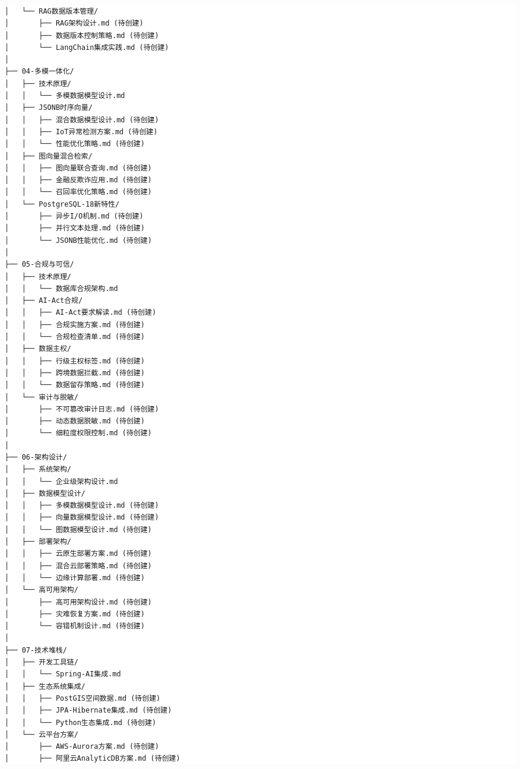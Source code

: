 ```text
│   └── RAG数据版本管理/
│       ├── RAG架构设计.md (待创建)
│       ├── 数据版本控制策略.md (待创建)
│       └── LangChain集成实践.md (待创建)
│
├── 04-多模一体化/
│   ├── 技术原理/
│   │   └── 多模数据模型设计.md
│   ├── JSONB时序向量/
│   │   ├── 混合数据模型设计.md (待创建)
│   │   ├── IoT异常检测方案.md (待创建)
│   │   └── 性能优化策略.md (待创建)
│   ├── 图向量混合检索/
│   │   ├── 图向量联合查询.md (待创建)
│   │   ├── 金融反欺诈应用.md (待创建)
│   │   └── 召回率优化策略.md (待创建)
│   └── PostgreSQL-18新特性/
│       ├── 异步I/O机制.md (待创建)
│       ├── 并行文本处理.md (待创建)
│       └── JSONB性能优化.md (待创建)
│
├── 05-合规与可信/
│   ├── 技术原理/
│   │   └── 数据库合规架构.md
│   ├── AI-Act合规/
│   │   ├── AI-Act要求解读.md (待创建)
│   │   ├── 合规实施方案.md (待创建)
│   │   └── 合规检查清单.md (待创建)
│   ├── 数据主权/
│   │   ├── 行级主权标签.md (待创建)
│   │   ├── 跨境数据拦截.md (待创建)
│   │   └── 数据留存策略.md (待创建)
│   └── 审计与脱敏/
│       ├── 不可篡改审计日志.md (待创建)
│       ├── 动态数据脱敏.md (待创建)
│       └── 细粒度权限控制.md (待创建)
│
├── 06-架构设计/
│   ├── 系统架构/
│   │   └── 企业级架构设计.md
│   ├── 数据模型设计/
│   │   ├── 多模数据模型设计.md (待创建)
│   │   ├── 向量数据模型设计.md (待创建)
│   │   └── 图数据模型设计.md (待创建)
│   ├── 部署架构/
│   │   ├── 云原生部署方案.md (待创建)
│   │   ├── 混合云部署策略.md (待创建)
│   │   └── 边缘计算部署.md (待创建)
│   └── 高可用架构/
│       ├── 高可用架构设计.md (待创建)
│       ├── 灾难恢复方案.md (待创建)
│       └── 容错机制设计.md (待创建)
│
├── 07-技术堆栈/
│   ├── 开发工具链/
│   │   └── Spring-AI集成.md
│   ├── 生态系统集成/
│   │   ├── PostGIS空间数据.md (待创建)
│   │   ├── JPA-Hibernate集成.md (待创建)
│   │   └── Python生态集成.md (待创建)
│   └── 云平台方案/
│       ├── AWS-Aurora方案.md (待创建)
│       ├── 阿里云AnalyticDB方案.md (待创建)
```